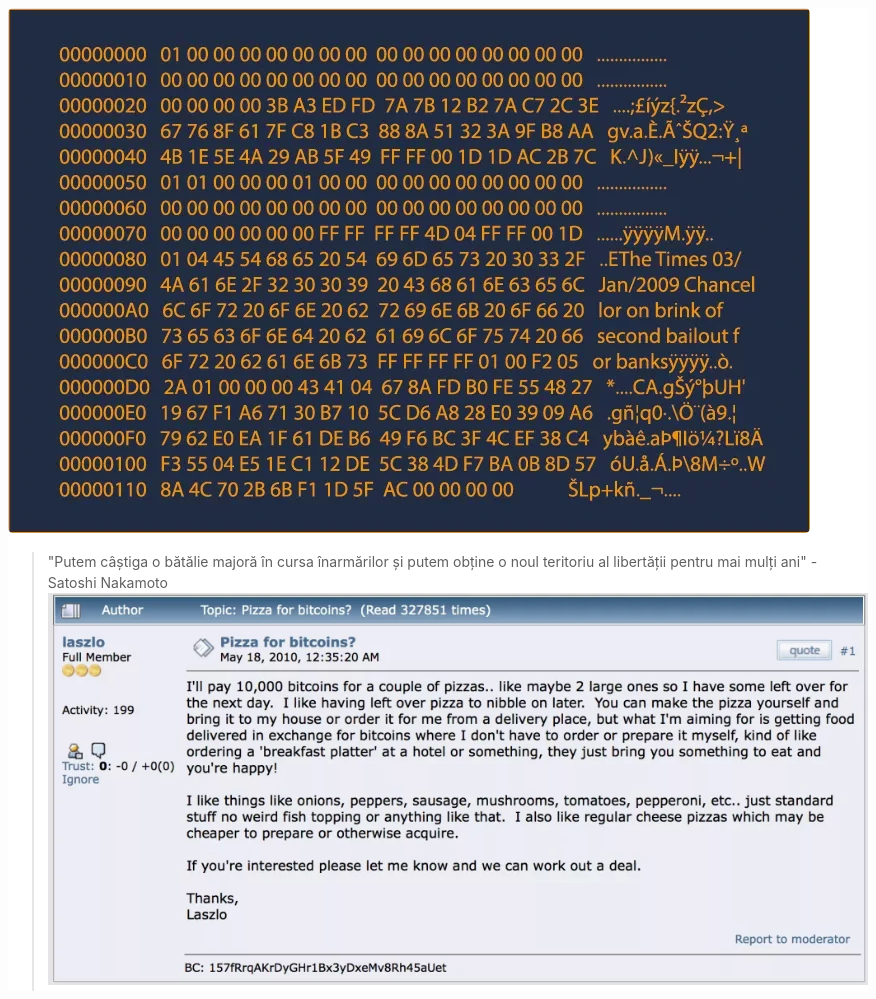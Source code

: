 ![image](assets/en/41.webp)

> "Putem câștiga o bătălie majoră în cursa înarmărilor și putem obține o
> noul teritoriu al libertății pentru mai mulți ani" - Satoshi Nakamoto
![image](assets/en/42.webp)
